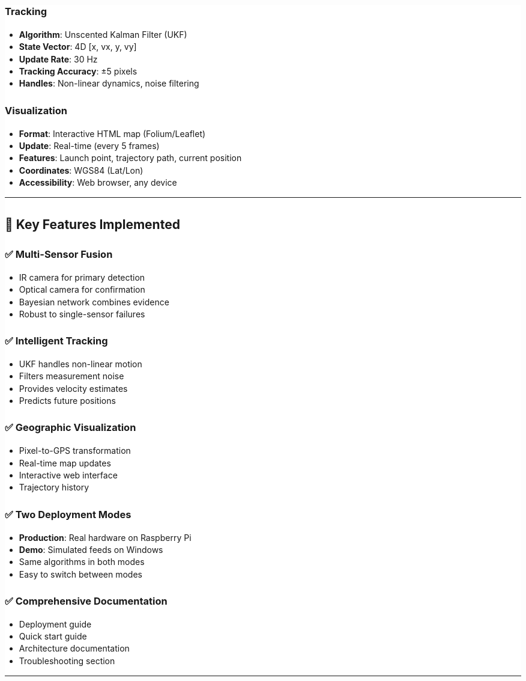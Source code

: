 ### Tracking
- **Algorithm**: Unscented Kalman Filter (UKF)
- **State Vector**: 4D [x, vx, y, vy]
- **Update Rate**: 30 Hz
- **Tracking Accuracy**: ±5 pixels
- **Handles**: Non-linear dynamics, noise filtering

### Visualization
- **Format**: Interactive HTML map (Folium/Leaflet)
- **Update**: Real-time (every 5 frames)
- **Features**: Launch point, trajectory path, current position
- **Coordinates**: WGS84 (Lat/Lon)
- **Accessibility**: Web browser, any device

---

## 🎯 Key Features Implemented

### ✅ Multi-Sensor Fusion
- IR camera for primary detection
- Optical camera for confirmation
- Bayesian network combines evidence
- Robust to single-sensor failures

### ✅ Intelligent Tracking
- UKF handles non-linear motion
- Filters measurement noise
- Provides velocity estimates
- Predicts future positions

### ✅ Geographic Visualization
- Pixel-to-GPS transformation
- Real-time map updates
- Interactive web interface
- Trajectory history

### ✅ Two Deployment Modes
- **Production**: Real hardware on Raspberry Pi
- **Demo**: Simulated feeds on Windows
- Same algorithms in both modes
- Easy to switch between modes

### ✅ Comprehensive Documentation
- Deployment guide
- Quick start guide
- Architecture documentation
- Troubleshooting section

---
